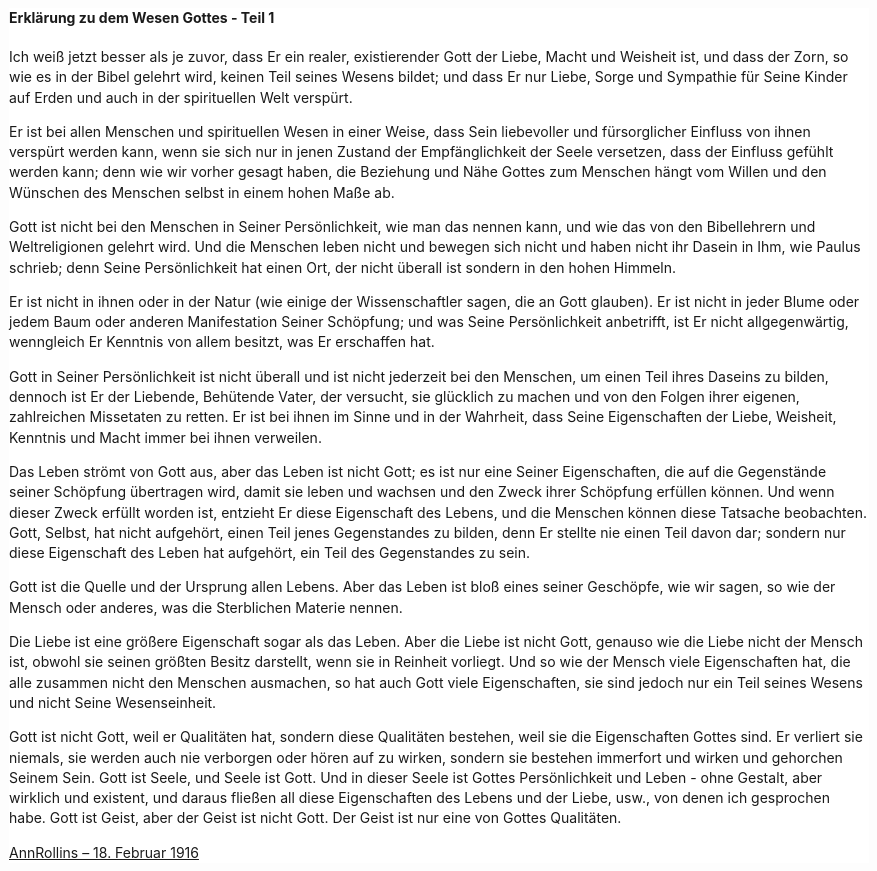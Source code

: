 #### Erklärung zu dem Wesen Gottes - Teil 1

Ich weiß jetzt besser als je zuvor, dass Er ein realer, existierender Gott der Liebe, Macht und Weisheit ist, und dass der Zorn, so wie es in der Bibel gelehrt wird, keinen Teil seines Wesens bildet; und dass Er nur Liebe, Sorge und Sympathie für Seine Kinder auf Erden und auch in der spirituellen Welt verspürt.

Er ist bei allen Menschen und spirituellen Wesen in einer Weise, dass Sein liebevoller und fürsorglicher Einfluss von ihnen verspürt werden kann, wenn sie sich nur in jenen Zustand der Empfänglichkeit der Seele versetzen, dass der Einfluss gefühlt werden kann; denn wie wir vorher gesagt haben, die Beziehung und Nähe Gottes zum Menschen hängt vom Willen und den Wünschen des Menschen selbst in einem hohen Maße ab.

Gott ist nicht bei den Menschen in Seiner Persönlichkeit, wie man das nennen kann, und wie das von den Bibellehrern und Weltreligionen gelehrt wird. Und die Menschen leben nicht und bewegen sich nicht und haben nicht ihr Dasein in Ihm, wie Paulus schrieb; denn Seine Persönlichkeit hat einen Ort, der nicht überall ist sondern in den hohen Himmeln.

Er ist nicht in ihnen oder in der Natur (wie einige der Wissenschaftler sagen, die an Gott glauben). Er ist nicht in jeder Blume oder jedem Baum oder anderen Manifestation Seiner Schöpfung; und was Seine Persönlichkeit anbetrifft, ist Er nicht allgegenwärtig, wenngleich Er Kenntnis von allem besitzt, was Er erschaffen hat.

Gott in Seiner Persönlichkeit ist nicht überall und ist nicht jederzeit bei den Menschen, um einen Teil ihres Daseins zu bilden, dennoch ist Er der Liebende, Behütende Vater, der versucht, sie glücklich zu machen und von den Folgen ihrer eigenen, zahlreichen Missetaten zu retten. Er ist bei ihnen im Sinne und in der Wahrheit, dass Seine Eigenschaften der Liebe, Weisheit, Kenntnis und Macht immer bei ihnen verweilen.

Das Leben strömt von Gott aus, aber das Leben ist nicht Gott; es ist nur eine Seiner Eigenschaften, die auf die Gegenstände seiner Schöpfung übertragen wird, damit sie leben und wachsen und den Zweck ihrer Schöpfung erfüllen können. Und wenn dieser Zweck erfüllt worden ist, entzieht Er diese Eigenschaft des Lebens, und die Menschen können diese Tatsache beobachten. Gott, Selbst, hat nicht aufgehört, einen Teil jenes Gegenstandes zu bilden, denn Er stellte nie einen Teil davon dar; sondern nur diese Eigenschaft des Leben hat aufgehört, ein Teil des Gegenstandes zu sein.

Gott ist die Quelle und der Ursprung allen Lebens. Aber das Leben ist bloß eines seiner Geschöpfe, wie wir sagen, so wie der Mensch oder anderes, was die Sterblichen Materie nennen.

Die Liebe ist eine größere Eigenschaft sogar als das Leben. Aber die Liebe ist nicht Gott, genauso wie die Liebe nicht der Mensch ist, obwohl sie seinen größten Besitz darstellt, wenn sie in Reinheit vorliegt. Und so wie der Mensch viele Eigenschaften hat, die alle zusammen nicht den Menschen ausmachen, so hat auch Gott viele Eigenschaften, sie sind jedoch nur ein Teil seines Wesens und nicht Seine Wesenseinheit.

Gott ist nicht Gott, weil er Qualitäten hat, sondern diese Qualitäten bestehen, weil sie die Eigenschaften Gottes sind. Er verliert sie niemals, sie werden auch nie verborgen oder hören auf zu wirken, sondern sie bestehen immerfort und wirken und gehorchen Seinem Sein.
Gott ist Seele, und Seele ist Gott. Und in dieser Seele ist Gottes Persönlichkeit und Leben - ohne Gestalt, aber wirklich und existent, und daraus fließen all diese Eigenschaften des Lebens und der Liebe, usw., von denen ich gesprochen habe. Gott ist Geist, aber der Geist ist nicht Gott. Der Geist ist nur eine von Gottes Qualitäten.

[AnnRollins – 18. Februar 1916](/padgett-botschaften/padgett-botschaften-in-reihenfolge-des-datums/padgett-botschaften-1916/ann-rollins-erklaert-das-wesen-gottes-jep-ann-rollins-18-februar-1916/)
